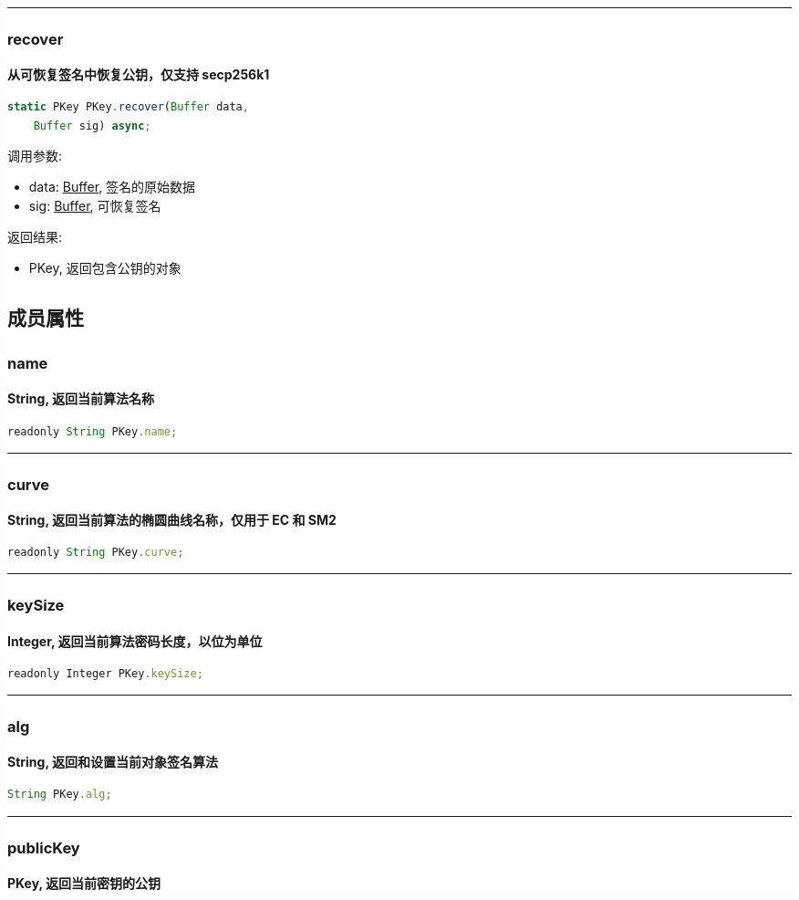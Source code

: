 --------------------------
### recover
**从可恢复签名中恢复公钥，仅支持 secp256k1**

```JavaScript
static PKey PKey.recover(Buffer data,
    Buffer sig) async;
```

调用参数:
* data: [Buffer](Buffer.md), 签名的原始数据
* sig: [Buffer](Buffer.md), 可恢复签名

返回结果:
* PKey, 返回包含公钥的对象

## 成员属性
        
### name
**String, 返回当前算法名称**

```JavaScript
readonly String PKey.name;
```

--------------------------
### curve
**String, 返回当前算法的椭圆曲线名称，仅用于 EC 和 SM2**

```JavaScript
readonly String PKey.curve;
```

--------------------------
### keySize
**Integer, 返回当前算法密码长度，以位为单位**

```JavaScript
readonly Integer PKey.keySize;
```

--------------------------
### alg
**String, 返回和设置当前对象签名算法**

```JavaScript
String PKey.alg;
```

--------------------------
### publicKey
**PKey, 返回当前密钥的公钥**
